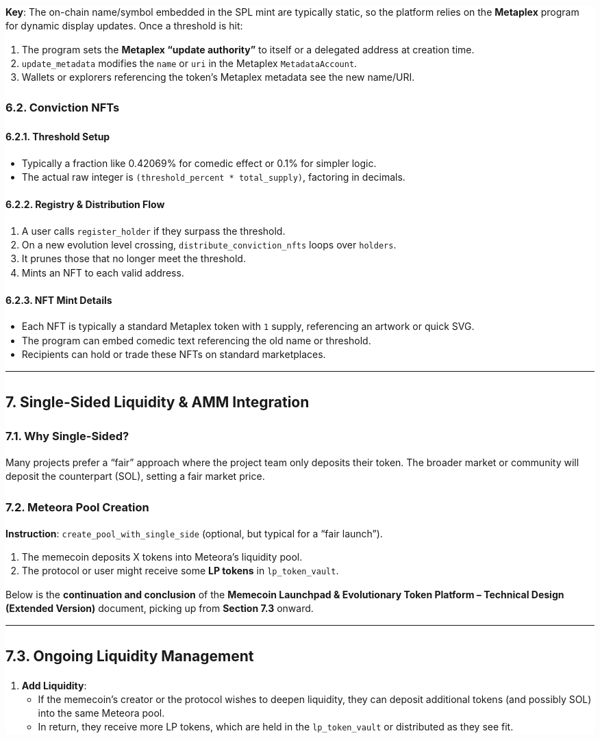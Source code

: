 **Key**: The on-chain name/symbol embedded in the SPL mint are typically static, so the platform relies on the **Metaplex** program for dynamic display updates. Once a threshold is hit:

1. The program sets the **Metaplex “update authority”** to itself or a delegated address at creation time.  
2. `update_metadata` modifies the `name` or `uri` in the Metaplex `MetadataAccount`.  
3. Wallets or explorers referencing the token’s Metaplex metadata see the new name/URI.

### 6.2. Conviction NFTs

#### 6.2.1. Threshold Setup

- Typically a fraction like 0.42069% for comedic effect or 0.1% for simpler logic.  
- The actual raw integer is `(threshold_percent * total_supply)`, factoring in decimals.

#### 6.2.2. Registry & Distribution Flow

1. A user calls `register_holder` if they surpass the threshold.  
2. On a new evolution level crossing, `distribute_conviction_nfts` loops over `holders`.  
3. It prunes those that no longer meet the threshold.  
4. Mints an NFT to each valid address.  

#### 6.2.3. NFT Mint Details

- Each NFT is typically a standard Metaplex token with `1` supply, referencing an artwork or quick SVG.  
- The program can embed comedic text referencing the old name or threshold.  
- Recipients can hold or trade these NFTs on standard marketplaces.

---

## 7. Single-Sided Liquidity & AMM Integration

### 7.1. Why Single-Sided?

Many projects prefer a “fair” approach where the project team only deposits their token. The broader market or community will deposit the counterpart (SOL), setting a fair market price.

### 7.2. Meteora Pool Creation

**Instruction**: `create_pool_with_single_side` (optional, but typical for a “fair launch”).
1. The memecoin deposits X tokens into Meteora’s liquidity pool.  
2. The protocol or user might receive some **LP tokens** in `lp_token_vault`.  

Below is the **continuation and conclusion** of the **Memecoin Launchpad & Evolutionary Token Platform – Technical Design (Extended Version)** document, picking up from **Section 7.3** onward. 

---

## 7.3. Ongoing Liquidity Management

1. **Add Liquidity**:  
   - If the memecoin’s creator or the protocol wishes to deepen liquidity, they can deposit additional tokens (and possibly SOL) into the same Meteora pool.  
   - In return, they receive more LP tokens, which are held in the `lp_token_vault` or distributed as they see fit.
